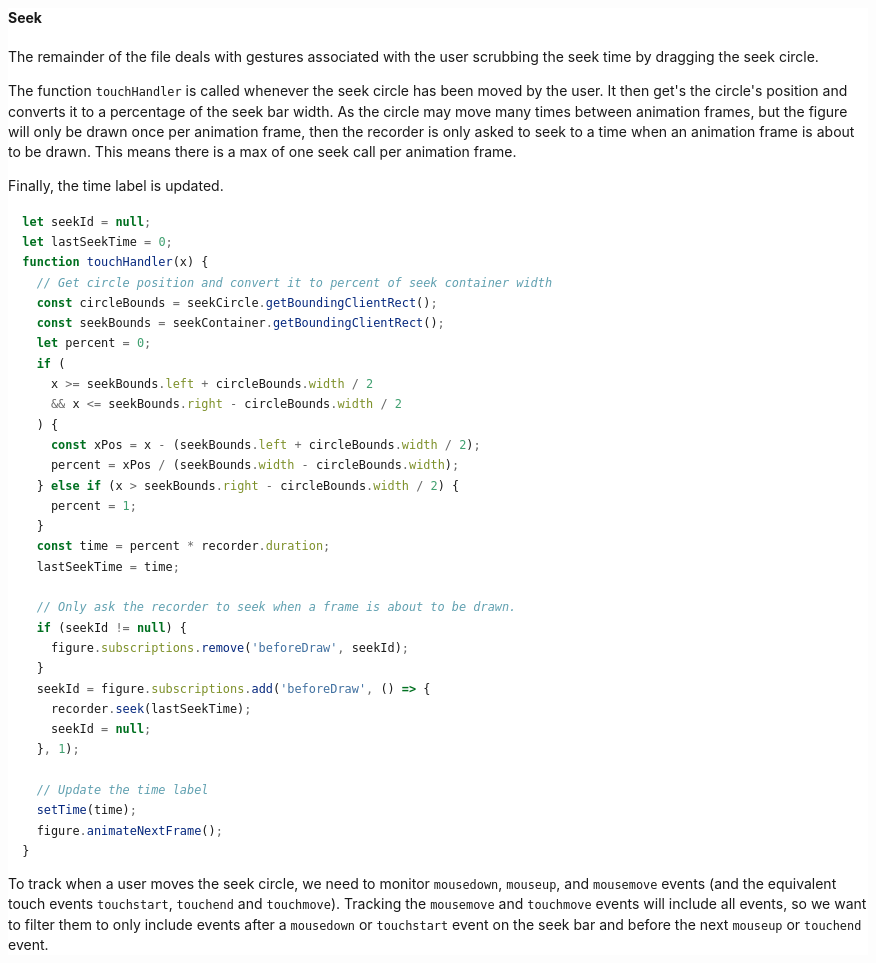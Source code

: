 #### Seek

The remainder of the file deals with gestures associated with the user scrubbing the seek time by dragging the seek circle.

The function `touchHandler` is called whenever the seek circle has been moved by the user. It then get's the circle's position and converts it to a percentage of the seek bar width. As the circle may move many times between animation frames, but the figure will only be drawn once per animation frame, then the recorder is only asked to seek to a time when an animation frame is about to be drawn. This means there is a max of one seek call per animation frame.

Finally, the time label is updated.

```js
  let seekId = null;
  let lastSeekTime = 0;
  function touchHandler(x) {
    // Get circle position and convert it to percent of seek container width
    const circleBounds = seekCircle.getBoundingClientRect();
    const seekBounds = seekContainer.getBoundingClientRect();
    let percent = 0;
    if (
      x >= seekBounds.left + circleBounds.width / 2
      && x <= seekBounds.right - circleBounds.width / 2
    ) {
      const xPos = x - (seekBounds.left + circleBounds.width / 2);
      percent = xPos / (seekBounds.width - circleBounds.width);
    } else if (x > seekBounds.right - circleBounds.width / 2) {
      percent = 1;
    }
    const time = percent * recorder.duration;
    lastSeekTime = time;

    // Only ask the recorder to seek when a frame is about to be drawn.
    if (seekId != null) {
      figure.subscriptions.remove('beforeDraw', seekId);
    }
    seekId = figure.subscriptions.add('beforeDraw', () => {
      recorder.seek(lastSeekTime);
      seekId = null;
    }, 1);

    // Update the time label
    setTime(time);
    figure.animateNextFrame();
  }
```

To track when a user moves the seek circle, we need to monitor `mousedown`, `mouseup`, and `mousemove` events (and the equivalent touch events `touchstart`, `touchend` and `touchmove`). Tracking the `mousemove` and `touchmove` events will include all events, so we want to filter them to only include events after a `mousedown` or `touchstart` event on the seek bar and before the next `mouseup` or `touchend` event.
